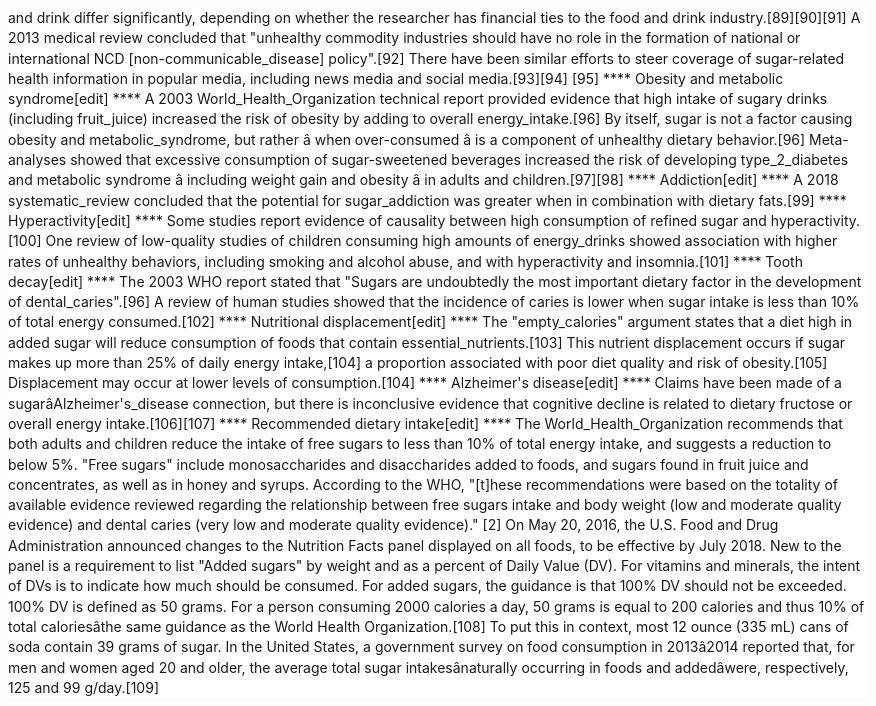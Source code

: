 and drink differ significantly, depending on whether the researcher has
financial ties to the food and drink industry.[89][90][91] A 2013 medical
review concluded that "unhealthy commodity industries should have no role in
the formation of national or international NCD [non-communicable_disease]
policy".[92]
There have been similar efforts to steer coverage of sugar-related health
information in popular media, including news media and social media.[93][94]
[95]
**** Obesity and metabolic syndrome[edit] ****
A 2003 World_Health_Organization technical report provided evidence that high
intake of sugary drinks (including fruit_juice) increased the risk of obesity
by adding to overall energy_intake.[96] By itself, sugar is not a factor
causing obesity and metabolic_syndrome, but rather â when over-consumed â
is a component of unhealthy dietary behavior.[96] Meta-analyses showed that
excessive consumption of sugar-sweetened beverages increased the risk of
developing type_2_diabetes and metabolic syndrome â including weight gain and
obesity â in adults and children.[97][98]
**** Addiction[edit] ****
A 2018 systematic_review concluded that the potential for sugar_addiction was
greater when in combination with dietary fats.[99]
**** Hyperactivity[edit] ****
Some studies report evidence of causality between high consumption of refined
sugar and hyperactivity.[100] One review of low-quality studies of children
consuming high amounts of energy_drinks showed association with higher rates of
unhealthy behaviors, including smoking and alcohol abuse, and with
hyperactivity and insomnia.[101]
**** Tooth decay[edit] ****
The 2003 WHO report stated that "Sugars are undoubtedly the most important
dietary factor in the development of dental_caries".[96] A review of human
studies showed that the incidence of caries is lower when sugar intake is less
than 10% of total energy consumed.[102]
**** Nutritional displacement[edit] ****
The "empty_calories" argument states that a diet high in added sugar will
reduce consumption of foods that contain essential_nutrients.[103] This
nutrient displacement occurs if sugar makes up more than 25% of daily energy
intake,[104] a proportion associated with poor diet quality and risk of
obesity.[105] Displacement may occur at lower levels of consumption.[104]
**** Alzheimer's disease[edit] ****
Claims have been made of a sugarâAlzheimer's_disease connection, but there is
inconclusive evidence that cognitive decline is related to dietary fructose or
overall energy intake.[106][107]
**** Recommended dietary intake[edit] ****
The World_Health_Organization recommends that both adults and children reduce
the intake of free sugars to less than 10% of total energy intake, and suggests
a reduction to below 5%. "Free sugars" include monosaccharides and
disaccharides added to foods, and sugars found in fruit juice and concentrates,
as well as in honey and syrups. According to the WHO, "[t]hese recommendations
were based on the totality of available evidence reviewed regarding the
relationship between free sugars intake and body weight (low and moderate
quality evidence) and dental caries (very low and moderate quality evidence)."
[2]
On May 20, 2016, the U.S. Food and Drug Administration announced changes to the
Nutrition Facts panel displayed on all foods, to be effective by July 2018. New
to the panel is a requirement to list "Added sugars" by weight and as a percent
of Daily Value (DV). For vitamins and minerals, the intent of DVs is to
indicate how much should be consumed. For added sugars, the guidance is that
100% DV should not be exceeded. 100% DV is defined as 50 grams. For a person
consuming 2000 calories a day, 50 grams is equal to 200 calories and thus 10%
of total caloriesâthe same guidance as the World Health Organization.[108] To
put this in context, most 12 ounce (335 mL) cans of soda contain 39 grams of
sugar. In the United States, a government survey on food consumption in
2013â2014 reported that, for men and women aged 20 and older, the average
total sugar intakesânaturally occurring in foods and addedâwere,
respectively, 125 and 99 g/day.[109]